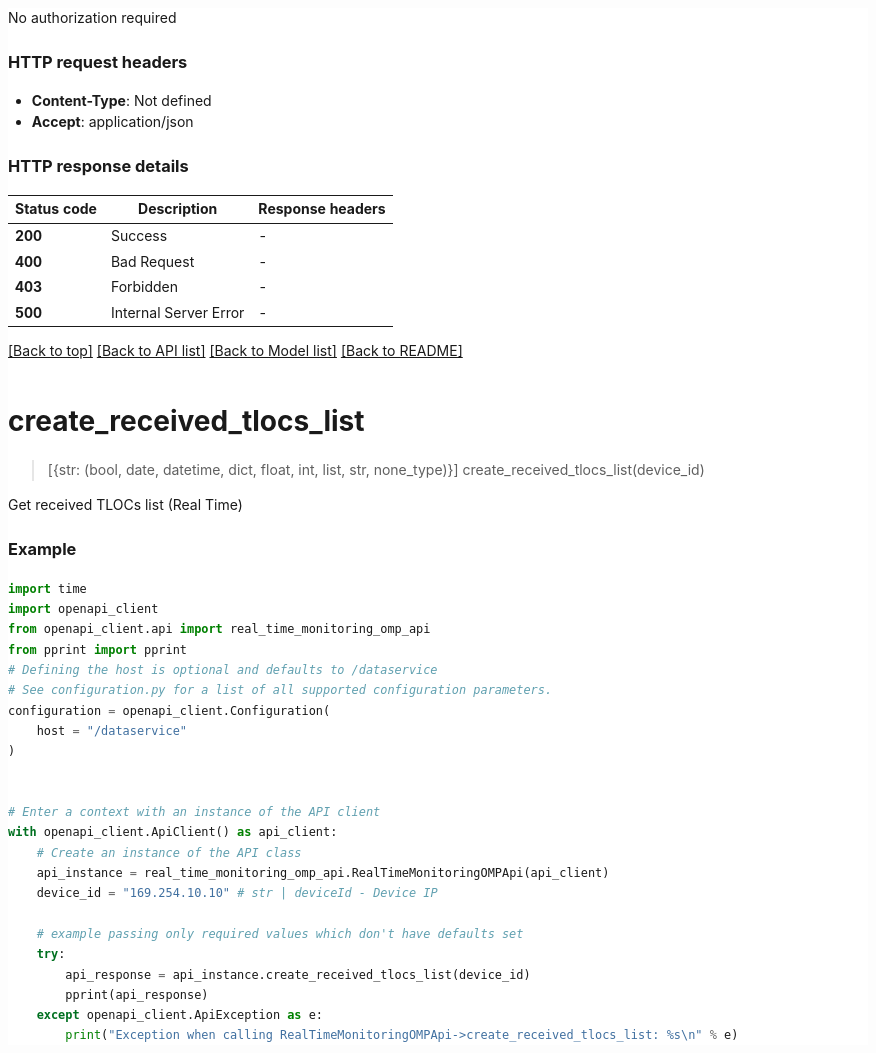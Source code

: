 No authorization required

### HTTP request headers

 - **Content-Type**: Not defined
 - **Accept**: application/json


### HTTP response details

| Status code | Description | Response headers |
|-------------|-------------|------------------|
**200** | Success |  -  |
**400** | Bad Request |  -  |
**403** | Forbidden |  -  |
**500** | Internal Server Error |  -  |

[[Back to top]](#) [[Back to API list]](../README.md#documentation-for-api-endpoints) [[Back to Model list]](../README.md#documentation-for-models) [[Back to README]](../README.md)

# **create_received_tlocs_list**
> [{str: (bool, date, datetime, dict, float, int, list, str, none_type)}] create_received_tlocs_list(device_id)



Get received TLOCs list (Real Time)

### Example


```python
import time
import openapi_client
from openapi_client.api import real_time_monitoring_omp_api
from pprint import pprint
# Defining the host is optional and defaults to /dataservice
# See configuration.py for a list of all supported configuration parameters.
configuration = openapi_client.Configuration(
    host = "/dataservice"
)


# Enter a context with an instance of the API client
with openapi_client.ApiClient() as api_client:
    # Create an instance of the API class
    api_instance = real_time_monitoring_omp_api.RealTimeMonitoringOMPApi(api_client)
    device_id = "169.254.10.10" # str | deviceId - Device IP

    # example passing only required values which don't have defaults set
    try:
        api_response = api_instance.create_received_tlocs_list(device_id)
        pprint(api_response)
    except openapi_client.ApiException as e:
        print("Exception when calling RealTimeMonitoringOMPApi->create_received_tlocs_list: %s\n" % e)
```
